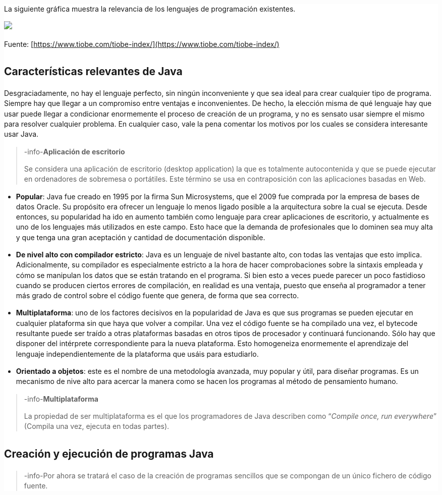 La siguiente gráfica muestra la relevancia de los lenguajes de programación existentes.

![](/programacion-java/assets/img/ini-prog//tiobe.png)

Fuente: [https://www.tiobe.com/tiobe-index/](https://www.tiobe.com/tiobe-index/)

## Características relevantes de Java

Desgraciadamente, no hay el lenguaje perfecto, sin ningún inconveniente y que sea ideal para crear cualquier tipo de programa. Siempre hay que llegar a un compromiso entre ventajas e inconvenientes. De hecho, la elección misma de qué lenguaje hay que usar puede llegar a condicionar enormemente el proceso de creación de un programa, y no es sensato usar siempre el mismo para resolver cualquier problema. En cualquier caso, vale la pena comentar los motivos por los cuales se considera interesante usar Java.

> -info-**Aplicación de escritorio**
>
> Se considera una aplicación de escritorio \(desktop application\) la que es totalmente autocontenida y que se puede ejecutar en ordenadores de sobremesa o portátiles. Este término se usa en contraposición con las aplicaciones basadas en Web.

* **Popular**: Java fue creado en 1995 por la firma Sun Microsystems, que el 2009 fue comprada por la empresa de bases de datos Oracle. Su propósito era ofrecer un lenguaje lo menos ligado posible a la arquitectura sobre la cual se ejecuta.  Desde entonces, su popularidad ha ido en aumento también como lenguaje para crear aplicaciones de escritorio, y actualmente es uno de los lenguajes más utilizados en este campo. Esto hace que la demanda de profesionales que lo dominen sea muy alta y que tenga una gran aceptación y cantidad de documentación disponible.

* **De nivel alto con compilador estricto**: Java es un lenguaje de nivel bastante alto, con todas las ventajas que esto implica. Adicionalmente, su compilador es especialmente estricto a la hora de hacer comprobaciones sobre la sintaxis empleada y cómo se manipulan los datos que se están tratando en el programa. Si bien esto a veces puede parecer un poco fastidioso cuando se producen ciertos errores de compilación, en realidad es una ventaja, puesto que enseña al programador a tener más grado de control sobre el código fuente que genera, de forma que sea correcto.

* **Multiplataforma**: uno de los factores decisivos en la popularidad de Java es que sus programas se pueden ejecutar en cualquier plataforma sin que haya que volver a compilar. Una vez el código fuente se ha compilado una vez, el bytecode resultante puede ser traído a otras plataformas basadas en otros tipos de procesador y continuará funcionando. Sólo hay que disponer del intérprete correspondiente para la nueva plataforma. Esto homogeneiza enormemente el aprendizaje del lenguaje independientemente de la plataforma que usáis para estudiarlo.

* **Orientado a objetos**: este es el nombre de una metodología avanzada, muy popular y útil, para diseñar programas. Es un mecanismo de nive alto para acercar la manera como se hacen los programas al método de pensamiento humano.

> -info-**Multiplataforma**
>
> La propiedad de ser multiplataforma es el que los programadores de Java describen como “_Compile once, run everywhere_” \(Compila una vez, ejecuta en todas partes\).

## Creación y ejecución de programas Java

> -info-Por ahora se tratará el caso de la creación de programas sencillos que se compongan de un único fichero de código fuente.
